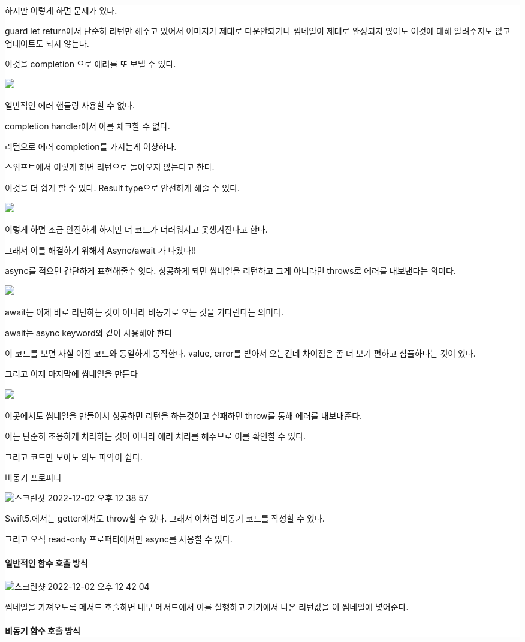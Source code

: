하지만 이렇게 하면 문제가 있다.

guard let return에서 단순히 리턴만 해주고 있어서 이미지가 제대로 다운안되거나 썸네일이 제대로 완성되지 않아도 이것에 대해 알려주지도 않고 업데이트도 되지 않는다.

이것을 completion 으로 에러를 또 보낼 수 있다.

![](https://i.imgur.com/3s28h7j.jpg)

일반적인 에러 핸들링 사용할 수 없다.

completion handler에서 이를 체크할 수 없다.

리턴으로 에러 completion를 가지는게 이상하다.

스위프트에서 이렇게 하면 리턴으로 돌아오지 않는다고 한다.

이것을 더 쉽게 할 수 있다. Result type으로 안전하게 해줄 수 있다.

![](https://i.imgur.com/wBP6eRE.jpg)

이렇게 하면 조금 안전하게 하지만 더 코드가 더러워지고 못생겨진다고 한다.

그래서 이를 해결하기 위해서 Async/await 가 나왔다!!

async를 적으면 간단하게 표현해줄수 잇다. 성공하게 되면 썸네일을 리턴하고 그게 아니라면 throws로 에러를 내보낸다는 의미다.

![](https://i.imgur.com/PvSScLi.png)

await는 이제 바로 리턴하는 것이 아니라 비동기로 오는 것을 기다린다는 의미다.

await는 async keyword와 같이 사용해야 한다

이 코드를 보면 사실 이전 코드와 동일하게 동작한다. value, error를 받아서 오는건데 차이점은 좀 더 보기 편하고 심플하다는 것이 있다.

그리고 이제 마지막에 썸네일을 만든다

![](https://i.imgur.com/ovwnhbq.png)

이곳에서도 썸네일을 만들어서 성공하면 리턴을 하는것이고 실패하면 throw를 통해 에러를 내보내준다.

이는 단순히 조용하게 처리하는 것이 아니라 에러 처리를 해주므로 이를 확인할 수 있다.

그리고 코드만 보아도 의도 파악이 쉽다.

비동기 프로퍼티

<img width="985" alt="스크린샷 2022-12-02 오후 12 38 57" src="https://user-images.githubusercontent.com/52434820/205214053-0d44bbf9-5618-4ba8-b268-0bd42ab82696.png">

Swift5.에서는 getter에서도 throw할 수 있다. 그래서 이처럼 비동기 코드를 작성할 수 있다.

그리고 오직 read-only 프로퍼티에서만 async를 사용할 수 있다.

#### 일반적인 함수 호출 방식

<img width="1410" alt="스크린샷 2022-12-02 오후 12 42 04" src="https://user-images.githubusercontent.com/52434820/205214057-179c85df-3e06-46a3-a518-45b24d77e753.png">

썸네일을 가져오도록 메서드 호출하면 내부 메서드에서 이를 실행하고 거기에서 나온 리턴값을 이 썸네일에 넣어준다.

#### 비동기 함수 호출 방식
